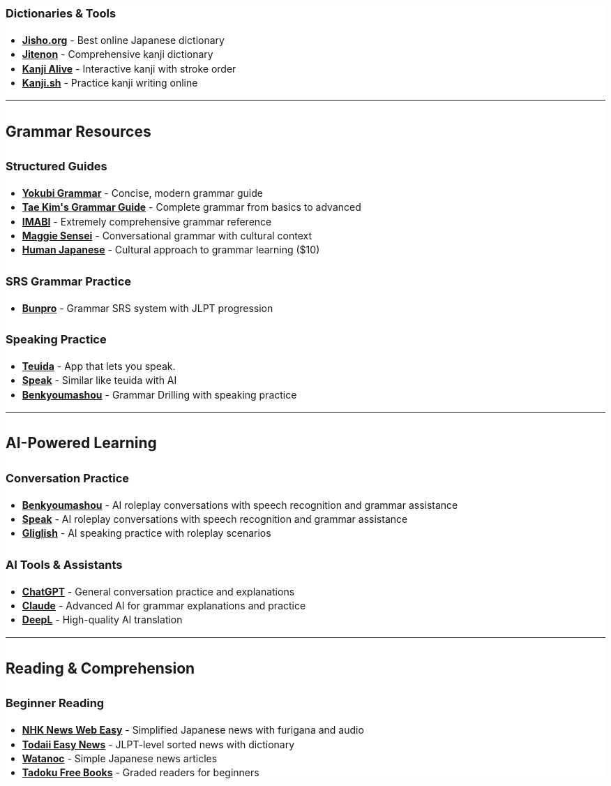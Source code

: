 ### Dictionaries & Tools
- **[Jisho.org](https://jisho.org/)** - Best online Japanese dictionary
- **[Jitenon](https://jitenon.com/)** - Comprehensive kanji dictionary
- **[Kanji Alive](https://kanjialive.com/)** - Interactive kanji with stroke order
- **[Kanji.sh](https://kanji.sh/write)** - Practice kanji writing online

---

## Grammar Resources

### Structured Guides
- **[Yokubi Grammar](https://yoku.bi/)** - Concise, modern grammar guide
- **[Tae Kim's Grammar Guide](https://guidetojapanese.org/learn/)** - Complete grammar from basics to advanced
- **[IMABI](https://imabi.org/)** - Extremely comprehensive grammar reference
- **[Maggie Sensei](https://maggiesensei.com/)** - Conversational grammar with cultural context
- **[Human Japanese](http://www.humanjapanese.com/)** - Cultural approach to grammar learning ($10)

### SRS Grammar Practice
- **[Bunpro](https://bunpro.jp/)** - Grammar SRS system with JLPT progression


### Speaking Practice
- **[Teuida](https://www.teuida.net/)** - App that lets you speak. 
- **[Speak](https://speak.com/)** - Similar like teuida with AI
- **[Benkyoumashou](https://benkyoumashou.com)** - Grammar Drilling with speaking practice

---
## AI-Powered Learning

### Conversation Practice
- **[Benkyoumashou](https://benkyoumashou.com)** - AI roleplay conversations with speech recognition and grammar assistance
- **[Speak](https://speak.com/)** - AI roleplay conversations with speech recognition and grammar assistance
- **[Gliglish](https://gliglish.com/)** - AI speaking practice with roleplay scenarios

### AI Tools & Assistants
- **[ChatGPT](https://chat.openai.com/)** - General conversation practice and explanations
- **[Claude](https://claude.ai/)** - Advanced AI for grammar explanations and practice
- **[DeepL](https://www.deepl.com/)** - High-quality AI translation

---

## Reading & Comprehension

### Beginner Reading
- **[NHK News Web Easy](https://www3.nhk.or.jp/news/easy/)** - Simplified Japanese news with furigana and audio
- **[Todaii Easy News](https://easyjapanese.net/)** - JLPT-level sorted news with dictionary
- **[Watanoc](https://watanoc.com/)** - Simple Japanese news articles
- **[Tadoku Free Books](https://tadoku.org/japanese/free-books/)** - Graded readers for beginners

